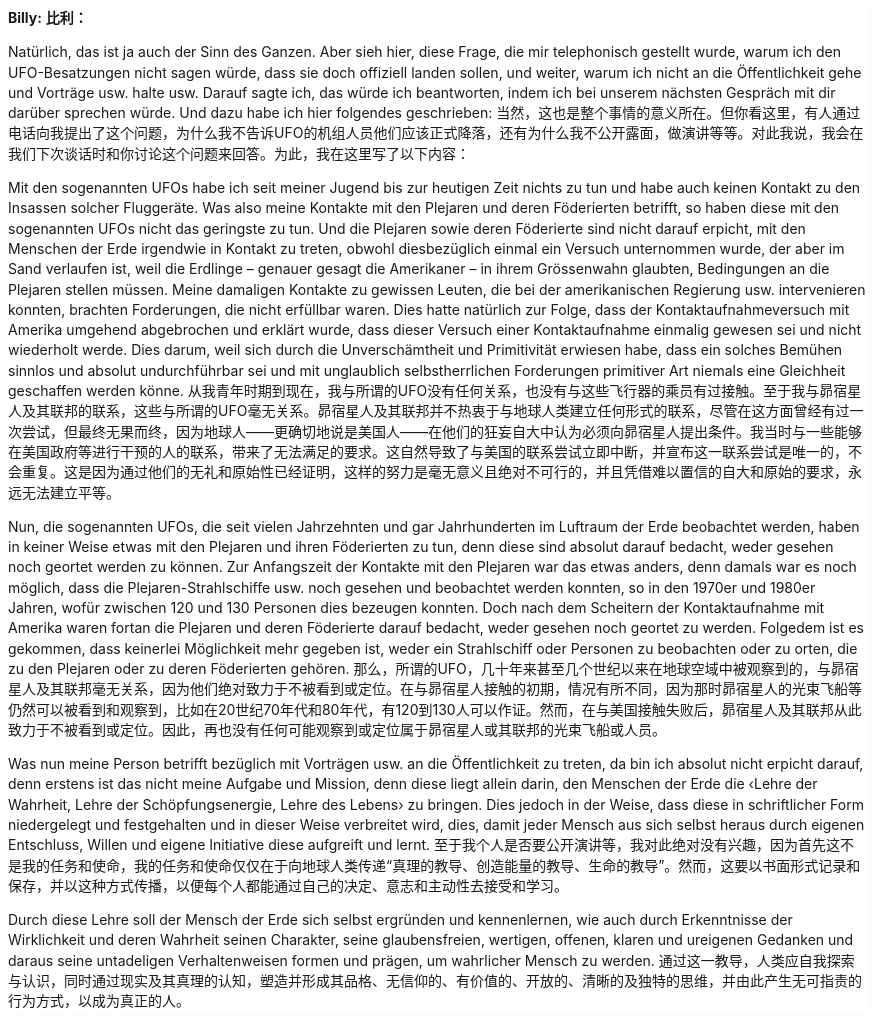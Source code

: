**Billy:**
**比利：**

Natürlich, das ist ja auch der Sinn des Ganzen. Aber sieh hier, diese Frage, die mir telephonisch gestellt wurde, warum ich den UFO-Besatzungen nicht sagen würde, dass sie doch offiziell landen sollen, und weiter, warum ich nicht an die Öffentlichkeit gehe und Vorträge usw. halte usw. Darauf sagte ich, das würde ich beantworten, indem ich bei unserem nächsten Gespräch mit dir darüber sprechen würde. Und dazu habe ich hier folgendes geschrieben:
当然，这也是整个事情的意义所在。但你看这里，有人通过电话向我提出了这个问题，为什么我不告诉UFO的机组人员他们应该正式降落，还有为什么我不公开露面，做演讲等等。对此我说，我会在我们下次谈话时和你讨论这个问题来回答。为此，我在这里写了以下内容：

Mit den sogenannten UFOs habe ich seit meiner Jugend bis zur heutigen Zeit nichts zu tun und habe auch keinen Kontakt zu den Insassen solcher Fluggeräte. Was also meine Kontakte mit den Plejaren und deren Föderierten betrifft, so haben diese mit den sogenannten UFOs nicht das geringste zu tun. Und die Plejaren sowie deren Föderierte sind nicht darauf erpicht, mit den Menschen der Erde irgendwie in Kontakt zu treten, obwohl diesbezüglich einmal ein Versuch unternommen wurde, der aber im Sand verlaufen ist, weil die Erdlinge – genauer gesagt die Amerikaner – in ihrem Grössenwahn glaubten, Bedingungen an die Plejaren stellen müssen. Meine damaligen Kontakte zu gewissen Leuten, die bei der amerikanischen Regierung usw. intervenieren konnten, brachten Forderungen, die nicht erfüllbar waren. Dies hatte natürlich zur Folge, dass der Kontaktaufnahmeversuch mit Amerika umgehend abgebrochen und erklärt wurde, dass dieser Versuch einer Kontaktaufnahme einmalig gewesen sei und nicht wiederholt werde. Dies darum, weil sich durch die Unverschämtheit und Primitivität erwiesen habe, dass ein solches Bemühen sinnlos und absolut undurchführbar sei und mit unglaublich selbstherrlichen Forderungen primitiver Art niemals eine Gleichheit geschaffen werden könne.
从我青年时期到现在，我与所谓的UFO没有任何关系，也没有与这些飞行器的乘员有过接触。至于我与昴宿星人及其联邦的联系，这些与所谓的UFO毫无关系。昴宿星人及其联邦并不热衷于与地球人类建立任何形式的联系，尽管在这方面曾经有过一次尝试，但最终无果而终，因为地球人——更确切地说是美国人——在他们的狂妄自大中认为必须向昴宿星人提出条件。我当时与一些能够在美国政府等进行干预的人的联系，带来了无法满足的要求。这自然导致了与美国的联系尝试立即中断，并宣布这一联系尝试是唯一的，不会重复。这是因为通过他们的无礼和原始性已经证明，这样的努力是毫无意义且绝对不可行的，并且凭借难以置信的自大和原始的要求，永远无法建立平等。

Nun, die sogenannten UFOs, die seit vielen Jahrzehnten und gar Jahrhunderten im Luftraum der Erde beobachtet werden, haben in keiner Weise etwas mit den Plejaren und ihren Föderierten zu tun, denn diese sind absolut darauf bedacht, weder gesehen noch geortet werden zu können. Zur Anfangszeit der Kontakte mit den Plejaren war das etwas anders, denn damals war es noch möglich, dass die Plejaren-Strahlschiffe usw. noch gesehen und beobachtet werden konnten, so in den 1970er und 1980er Jahren, wofür zwischen 120 und 130 Personen dies bezeugen konnten. Doch nach dem Scheitern der Kontaktaufnahme mit Amerika waren fortan die Plejaren und deren Föderierte darauf bedacht, weder gesehen noch geortet zu werden. Folgedem ist es gekommen, dass keinerlei Möglichkeit mehr gegeben ist, weder ein Strahlschiff oder Personen zu beobachten oder zu orten, die zu den Plejaren oder zu deren Föderierten gehören.
那么，所谓的UFO，几十年来甚至几个世纪以来在地球空域中被观察到的，与昴宿星人及其联邦毫无关系，因为他们绝对致力于不被看到或定位。在与昴宿星人接触的初期，情况有所不同，因为那时昴宿星人的光束飞船等仍然可以被看到和观察到，比如在20世纪70年代和80年代，有120到130人可以作证。然而，在与美国接触失败后，昴宿星人及其联邦从此致力于不被看到或定位。因此，再也没有任何可能观察到或定位属于昴宿星人或其联邦的光束飞船或人员。

Was nun meine Person betrifft bezüglich mit Vorträgen usw. an die Öffentlichkeit zu treten, da bin ich absolut nicht erpicht darauf, denn erstens ist das nicht meine Aufgabe und Mission, denn diese liegt allein darin, den Menschen der Erde die ‹Lehre der Wahrheit, Lehre der Schöpfungsenergie, Lehre des Lebens› zu bringen. Dies jedoch in der Weise, dass diese in schriftlicher Form niedergelegt und festgehalten und in dieser Weise verbreitet wird, dies, damit jeder Mensch aus sich selbst heraus durch eigenen Entschluss, Willen und eigene Initiative diese aufgreift und lernt.
至于我个人是否要公开演讲等，我对此绝对没有兴趣，因为首先这不是我的任务和使命，我的任务和使命仅仅在于向地球人类传递“真理的教导、创造能量的教导、生命的教导”。然而，这要以书面形式记录和保存，并以这种方式传播，以便每个人都能通过自己的决定、意志和主动性去接受和学习。

Durch diese Lehre soll der Mensch der Erde sich selbst ergründen und kennenlernen, wie auch durch Erkenntnisse der Wirklichkeit und deren Wahrheit seinen Charakter, seine glaubensfreien, wertigen, offenen, klaren und ureigenen Gedanken und daraus seine untadeligen Verhaltenweisen formen und prägen, um wahrlicher Mensch zu werden.
通过这一教导，人类应自我探索与认识，同时通过现实及其真理的认知，塑造并形成其品格、无信仰的、有价值的、开放的、清晰的及独特的思维，并由此产生无可指责的行为方式，以成为真正的人。
